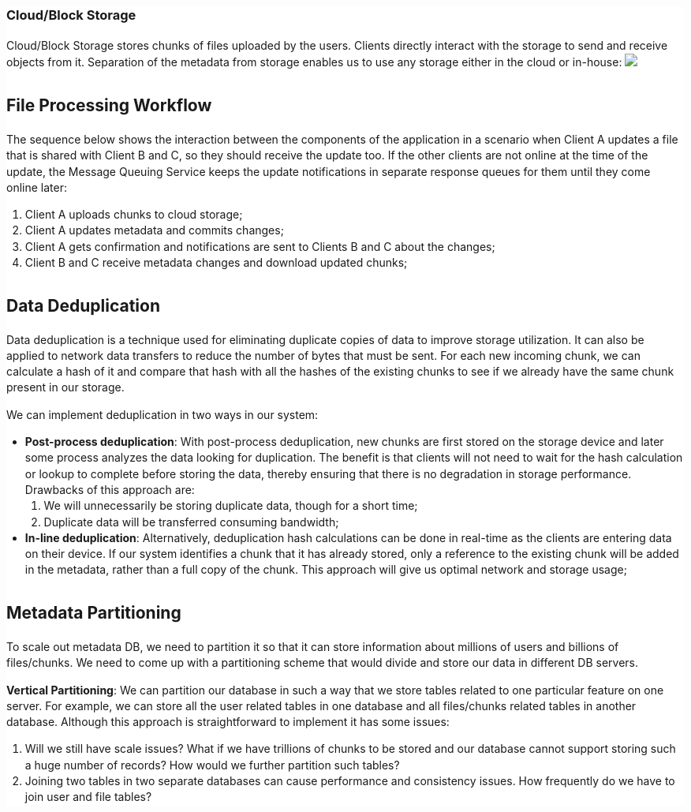 ### Cloud/Block Storage
Cloud/Block Storage stores chunks of files uploaded by the users. Clients directly interact with the storage to send and receive objects from it. Separation of the metadata from storage enables us to use any storage either in the cloud or in-house:
![](https://github.com/wangleileichina/HexoPosts/raw/master/SystemDesign/Designing-Dropbox/35.png)

## File Processing Workflow
The sequence below shows the interaction between the components of the application in a scenario when Client A updates a file that is shared with Client B and C, so they should receive the update too. If the other clients are not online at the time of the update, the Message Queuing Service keeps the update notifications in separate response queues for them until they come online later:
1. Client A uploads chunks to cloud storage;
2. Client A updates metadata and commits changes;
3. Client A gets confirmation and notifications are sent to Clients B and C about the changes;
4. Client B and C receive metadata changes and download updated chunks;

## Data Deduplication
Data deduplication is a technique used for eliminating duplicate copies of data to improve storage utilization. It can also be applied to network data transfers to reduce the number of bytes that must be sent. For each new incoming chunk, we can calculate a hash of it and compare that hash with all the hashes of the existing chunks to see if we already have the same chunk present in our storage.

We can implement deduplication in two ways in our system:
- **Post-process deduplication**: With post-process deduplication, new chunks are first stored on the storage device and later some process analyzes the data looking for duplication. The benefit is that clients will not need to wait for the hash calculation or lookup to complete before storing the data, thereby ensuring that there is no degradation in storage performance. Drawbacks of this approach are:
    1. We will unnecessarily be storing duplicate data, though for a short time;
    2. Duplicate data will be transferred consuming bandwidth;
- **In-line deduplication**: Alternatively, deduplication hash calculations can be done in real-time as the clients are entering data on their device. If our system identifies a chunk that it has already stored, only a reference to the existing chunk will be added in the metadata, rather than a full copy of the chunk. This approach will give us optimal network and storage usage;

## Metadata Partitioning
To scale out metadata DB, we need to partition it so that it can store information about millions of users and billions of files/chunks. We need to come up with a partitioning scheme that would divide and store our data in different DB servers.

**Vertical Partitioning**: We can partition our database in such a way that we store tables related to one particular feature on one server. For example, we can store all the user related tables in one database and all files/chunks related tables in another database. Although this approach is straightforward to implement it has some issues:
1. Will we still have scale issues? What if we have trillions of chunks to be stored and our database cannot support storing such a huge number of records? How would we further partition such tables?
2. Joining two tables in two separate databases can cause performance and consistency issues. How frequently do we have to join user and file tables?
